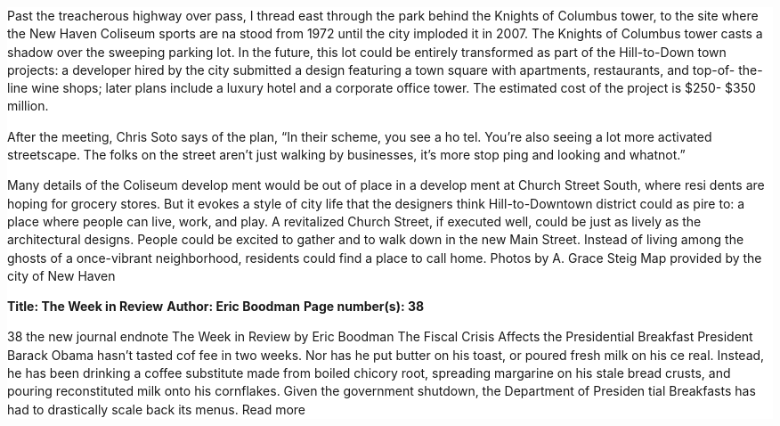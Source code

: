 
Past the treacherous highway over­
pass, I thread east through the park behind 
the Knights of Columbus tower, to the site 
where the New Haven Coliseum sports are­
na  stood from 1972 until the city imploded 
it in 2007. The Knights of Columbus tower 
casts a shadow over the sweeping parking 
lot. In the future, this lot could be entirely 
transformed as part of the Hill-to-Down­
town projects: a developer hired by the city 
submitted a design featuring a town square 
with apartments, restaurants, and top-of-
the-line wine shops; later plans include a 
luxury hotel and a corporate office tower. 
The estimated cost of the project is $250-
$350 million.


After the meeting, Chris Soto says of 
the plan, “In their scheme, you see a ho­
tel. You’re also seeing a lot more activated 
streetscape. The folks on the street aren’t 
just walking by businesses, it’s more stop­
ping and looking and whatnot.”


Many details of the Coliseum develop­
ment would be out of place in a develop­
ment at Church Street South, where resi­
dents are hoping for grocery stores. But it 
evokes a style of city life that the designers 
think Hill-to-Downtown district could as­
pire to: a place where people can live, work, 
and play. A revitalized Church Street, if 
executed well, could be just as lively as 
the architectural designs. People could be 
excited to gather and to walk down in the 
new Main Street. Instead of living among 
the ghosts of a once-vibrant neighborhood, 
residents could find a place to call home.
Photos by A. Grace Steig
Map provided by the city of New Haven


**Title: The Week in Review**
**Author: Eric Boodman**
**Page number(s): 38**

38
the new journal
endnote
The Week in Review
by Eric Boodman
The Fiscal Crisis Affects the Presidential 
Breakfast
President Barack Obama hasn’t tasted cof­
fee in two weeks. Nor has he put butter on 
his toast, or poured fresh milk on his ce­
real. Instead, he has been drinking a coffee 
substitute made from boiled chicory root, 
spreading margarine on his stale bread 
crusts, and pouring reconstituted milk 
onto his cornflakes. Given the government 
shutdown, the Department of Presiden­
tial Breakfasts has had to drastically scale 
back its menus. Read more